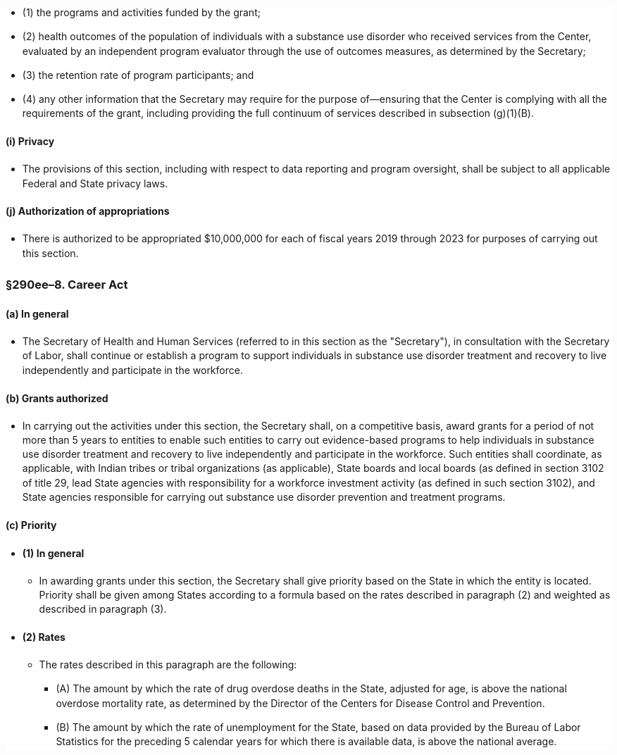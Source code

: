   * (1) the programs and activities funded by the grant;

  * (2) health outcomes of the population of individuals with a substance use disorder who received services from the Center, evaluated by an independent program evaluator through the use of outcomes measures, as determined by the Secretary;

  * (3) the retention rate of program participants; and

  * (4) any other information that the Secretary may require for the purpose of—ensuring that the Center is complying with all the requirements of the grant, including providing the full continuum of services described in subsection (g)(1)(B).

#### (i) Privacy
* The provisions of this section, including with respect to data reporting and program oversight, shall be subject to all applicable Federal and State privacy laws.

#### (j) Authorization of appropriations
* There is authorized to be appropriated $10,000,000 for each of fiscal years 2019 through 2023 for purposes of carrying out this section.

### §290ee–8. Career Act
#### (a) In general
* The Secretary of Health and Human Services (referred to in this section as the "Secretary"), in consultation with the Secretary of Labor, shall continue or establish a program to support individuals in substance use disorder treatment and recovery to live independently and participate in the workforce.

#### (b) Grants authorized
* In carrying out the activities under this section, the Secretary shall, on a competitive basis, award grants for a period of not more than 5 years to entities to enable such entities to carry out evidence-based programs to help individuals in substance use disorder treatment and recovery to live independently and participate in the workforce. Such entities shall coordinate, as applicable, with Indian tribes or tribal organizations (as applicable), State boards and local boards (as defined in section 3102 of title 29, lead State agencies with responsibility for a workforce investment activity (as defined in such section 3102), and State agencies responsible for carrying out substance use disorder prevention and treatment programs.

#### (c) Priority
* #### (1) In general
  * In awarding grants under this section, the Secretary shall give priority based on the State in which the entity is located. Priority shall be given among States according to a formula based on the rates described in paragraph (2) and weighted as described in paragraph (3).

* #### (2) Rates
  * The rates described in this paragraph are the following:

    * (A) The amount by which the rate of drug overdose deaths in the State, adjusted for age, is above the national overdose mortality rate, as determined by the Director of the Centers for Disease Control and Prevention.

    * (B) The amount by which the rate of unemployment for the State, based on data provided by the Bureau of Labor Statistics for the preceding 5 calendar years for which there is available data, is above the national average.

